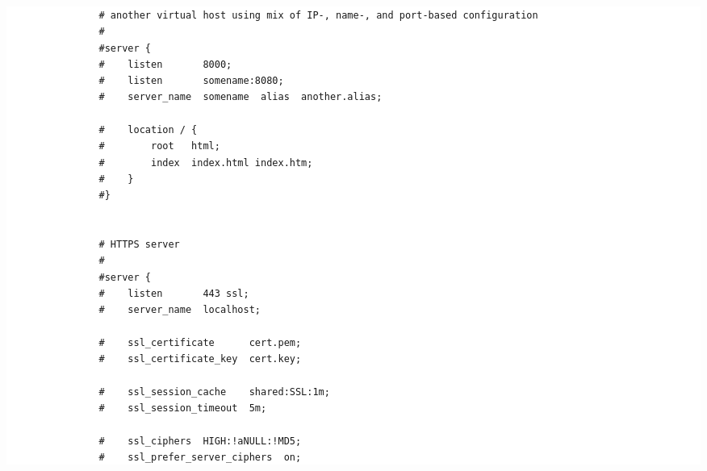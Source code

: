 				
				    # another virtual host using mix of IP-, name-, and port-based configuration
				    #
				    #server {
				    #    listen       8000;
				    #    listen       somename:8080;
				    #    server_name  somename  alias  another.alias;
				
				    #    location / {
				    #        root   html;
				    #        index  index.html index.htm;
				    #    }
				    #}
				
				
				    # HTTPS server
				    #
				    #server {
				    #    listen       443 ssl;
				    #    server_name  localhost;
				
				    #    ssl_certificate      cert.pem;
				    #    ssl_certificate_key  cert.key;
				
				    #    ssl_session_cache    shared:SSL:1m;
				    #    ssl_session_timeout  5m;
				
				    #    ssl_ciphers  HIGH:!aNULL:!MD5;
				    #    ssl_prefer_server_ciphers  on;
				